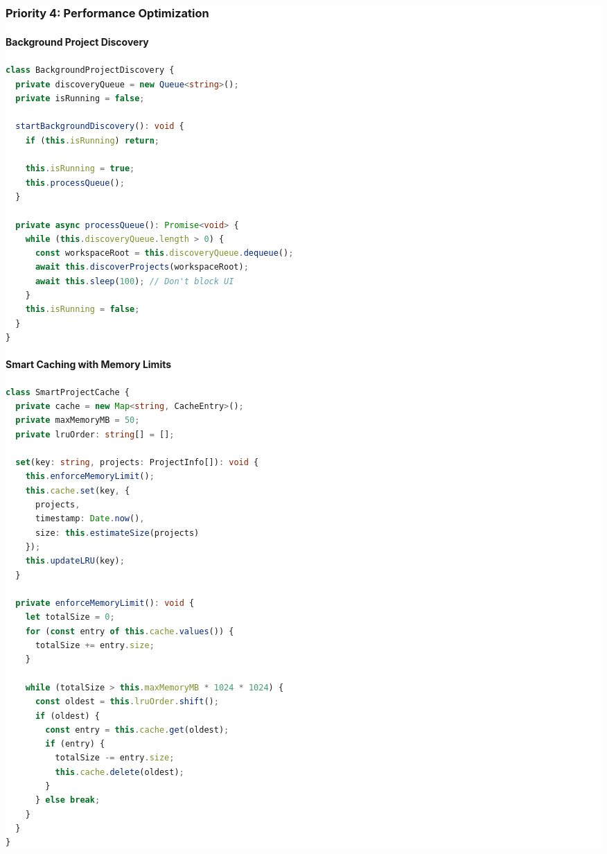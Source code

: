 ### **Priority 4: Performance Optimization**

#### **Background Project Discovery**
```typescript
class BackgroundProjectDiscovery {
  private discoveryQueue = new Queue<string>();
  private isRunning = false;
  
  startBackgroundDiscovery(): void {
    if (this.isRunning) return;
    
    this.isRunning = true;
    this.processQueue();
  }
  
  private async processQueue(): Promise<void> {
    while (this.discoveryQueue.length > 0) {
      const workspaceRoot = this.discoveryQueue.dequeue();
      await this.discoverProjects(workspaceRoot);
      await this.sleep(100); // Don't block UI
    }
    this.isRunning = false;
  }
}
```

#### **Smart Caching with Memory Limits**
```typescript
class SmartProjectCache {
  private cache = new Map<string, CacheEntry>();
  private maxMemoryMB = 50;
  private lruOrder: string[] = [];
  
  set(key: string, projects: ProjectInfo[]): void {
    this.enforceMemoryLimit();
    this.cache.set(key, {
      projects,
      timestamp: Date.now(),
      size: this.estimateSize(projects)
    });
    this.updateLRU(key);
  }
  
  private enforceMemoryLimit(): void {
    let totalSize = 0;
    for (const entry of this.cache.values()) {
      totalSize += entry.size;
    }
    
    while (totalSize > this.maxMemoryMB * 1024 * 1024) {
      const oldest = this.lruOrder.shift();
      if (oldest) {
        const entry = this.cache.get(oldest);
        if (entry) {
          totalSize -= entry.size;
          this.cache.delete(oldest);
        }
      } else break;
    }
  }
}
```
